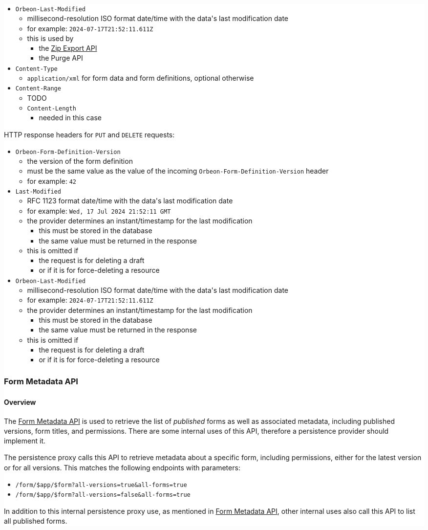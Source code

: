 - `Orbeon-Last-Modified`
    - millisecond-resolution ISO format date/time with the data's last modification date
    - for example: `2024-07-17T21:52:11.611Z`
    - this is used by
        - the [Zip Export API](export-zip.md)
        - the Purge API
- `Content-Type`
    - `application/xml` for form data and form definitions, optional otherwise 
- `Content-Range`
    - TODO
    - `Content-Length`
        - needed in this case

HTTP response headers for `PUT` and `DELETE` requests:

- `Orbeon-Form-Definition-Version`
    - the version of the form definition
    - must be the same value as the value of the incoming `Orbeon-Form-Definition-Version` header
    - for example: `42`
- `Last-Modified`
    - RFC 1123 format date/time with the data's last modification date 
    - for example: `Wed, 17 Jul 2024 21:52:11 GMT`
    - the provider determines an instant/timestamp for the last modification
        - this must be stored in the database
        - the same value must be returned in the response
    - this is omitted if
        - the request is for deleting a draft
        - or if it is for force-deleting a resource
- `Orbeon-Last-Modified`
    - millisecond-resolution ISO format date/time with the data's last modification date
    - for example: `2024-07-17T21:52:11.611Z`
    - the provider determines an instant/timestamp for the last modification
        - this must be stored in the database
        - the same value must be returned in the response
    - this is omitted if
        - the request is for deleting a draft
        - or if it is for force-deleting a resource

### Form Metadata API

#### Overview

The [Form Metadata API](forms-metadata.md) is used to retrieve the list of *published* forms as well as associated metadata, including published versions, form titles, and permissions. There are some internal uses of this API, therefore a persistence provider should implement it. 

The persistence proxy calls this API to retrieve metadata about a specific form, including permissions, either for the latest version or for all versions. This matches the following endpoints with parameters:

- `/form/$app/$form?all-versions=true&all-forms=true`
- `/form/$app/$form?all-versions=false&all-forms=true`

In addition to this internal persistence proxy use, as mentioned in [Form Metadata API](forms-metadata.md), other internal uses also call this API to list all published forms.

